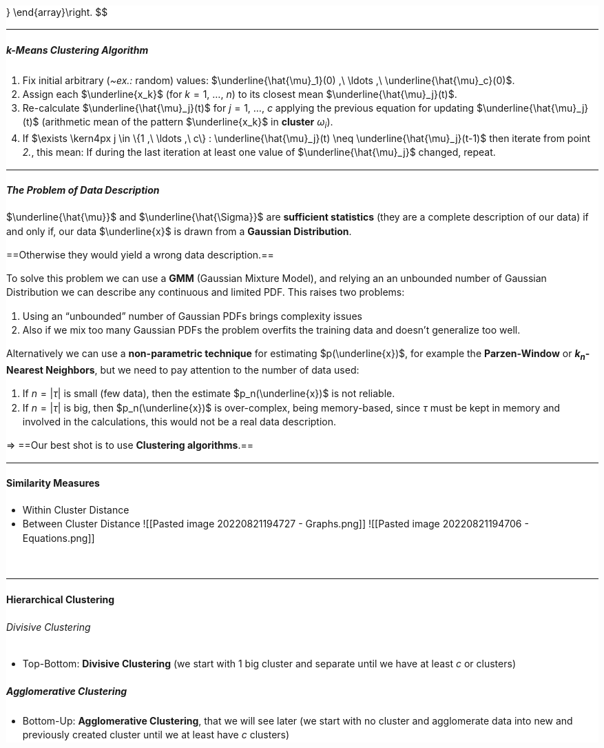 }
\end{array}\right.
$$

---
##### k-Means Clustering Algorithm
1. Fix initial arbitrary (*~ex.:* random) values: $\underline{\hat{\mu}_1}(0) ,\ \ldots ,\ \underline{\hat{\mu}_c}(0)$.
2. Assign each $\underline{x_k}$ (for $k = 1 ,\ \ldots ,\ n$) to its closest mean $\underline{\hat{\mu}_j}(t)$.
3. Re-calculate $\underline{\hat{\mu}_j}(t)$ for $j = 1 ,\ \ldots ,\ c$ applying the previous equation for updating $\underline{\hat{\mu}_j}(t)$ (arithmetic mean of the pattern $\underline{x_k}$ in **cluster** $\omega_i$).
4. If $\exists \kern4px j \in \{1 ,\ \ldots ,\ c\} : \underline{\hat{\mu}_j}(t) \neq \underline{\hat{\mu}_j}(t-1)$ then iterate from point *2.*, this mean: 
If during the last iteration at least one value of $\underline{\hat{\mu}_j}$ changed, repeat.

---
#### *The Problem of Data Description*
$\underline{\hat{\mu}}$ and $\underline{\hat{\Sigma}}$ are **sufficient statistics** (they are a complete description of our data) if and only if, our data $\underline{x}$ is drawn from a **Gaussian Distribution**.

==Otherwise they would yield a wrong data description.==

To solve this problem we can use a **GMM** (Gaussian Mixture Model), and relying an an unbounded number of Gaussian Distribution we can describe any continuous and limited PDF.
This raises two problems:
1. Using an “unbounded” number of Gaussian PDFs brings complexity issues
2. Also if we mix too many Gaussian PDFs the problem overfits the 
training data and doesn’t generalize too well.

Alternatively we can use a **non-parametric technique** for estimating $p(\underline{x})$, for example the **Parzen-Window** or **$k_n$-Nearest Neighbors**, but we need to pay attention to the number of data used:
1. If $n = |\tau|$ is small (few data), then the estimate $p_n(\underline{x})$ is not reliable.
2. If $n = |\tau|$ is big, then $p_n(\underline{x})$ is over-complex, being memory-based, since $\tau$ must be kept in memory and involved in the calculations, this would not be a real data description.

⇒ ==Our best shot is to use **Clustering algorithms**.==

---
#### Similarity Measures
- Within Cluster Distance
- Between Cluster Distance
![[Pasted image 20220821194727 - Graphs.png]]
![[Pasted image 20220821194706 - Equations.png]]

<br>

---
#### Hierarchical Clustering
###### Divisive Clustering
- Top-Bottom: **Divisive Clustering** (we start with 1 big cluster and separate until we have at least $c$ or clusters)
##### Agglomerative Clustering
- Bottom-Up: **Agglomerative Clustering**, that we will see later (we start with no cluster and agglomerate data into new and previously created cluster until we at least have $c$ clusters)
